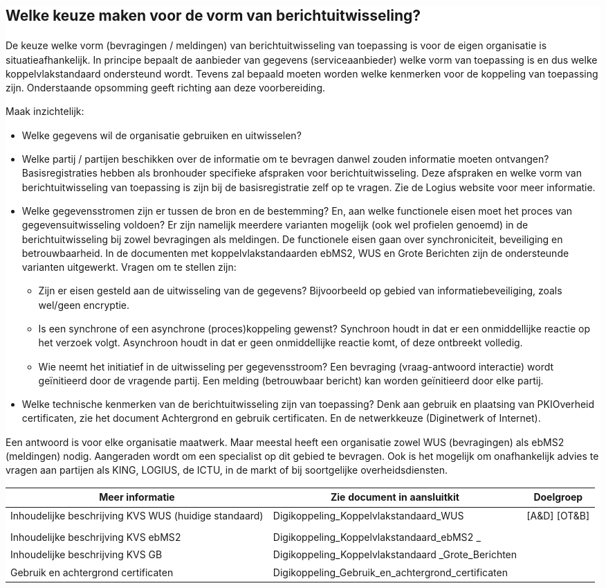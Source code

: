 ## Welke keuze maken voor de vorm van berichtuitwisseling?

De keuze welke vorm (bevragingen / meldingen) van berichtuitwisseling van toepassing is voor de eigen organisatie is situatieafhankelijk. In principe bepaalt de aanbieder van gegevens (serviceaanbieder) welke vorm van toepassing is en dus welke koppelvlakstandaard ondersteund wordt. Tevens zal bepaald moeten worden welke kenmerken voor de koppeling van toepassing zijn. Onderstaande opsomming geeft richting aan deze voorbereiding.

Maak inzichtelijk:

-   Welke gegevens wil de organisatie gebruiken en uitwisselen?

-   Welke partij / partijen beschikken over de informatie om te bevragen danwel zouden informatie moeten ontvangen? Basisregistraties hebben als bronhouder specifieke afspraken voor berichtuitwisseling. Deze afspraken en welke vorm van berichtuitwisseling van toepassing is zijn bij de basisregistratie zelf op te vragen. Zie de Logius website voor meer informatie.

-   Welke gegevensstromen zijn er tussen de bron en de bestemming? En, aan welke functionele eisen moet het proces van gegevensuitwisseling voldoen? Er zijn namelijk meerdere varianten mogelijk (ook wel profielen genoemd) in de berichtuitwisseling bij zowel bevragingen als meldingen. De functionele eisen gaan over synchroniciteit, beveiliging en betrouwbaarheid. In de documenten met koppelvlakstandaarden ebMS2, WUS en Grote Berichten zijn de ondersteunde varianten uitgewerkt. Vragen om te stellen zijn:

    -   Zijn er eisen gesteld aan de uitwisseling van de gegevens? Bijvoorbeeld op gebied van informatiebeveiliging, zoals wel/geen encryptie.

    -   Is een synchrone of een asynchrone (proces)koppeling gewenst? Synchroon houdt in dat er een onmiddellijke reactie op het verzoek volgt. Asynchroon houdt in dat er geen onmiddellijke reactie komt, of deze ontbreekt volledig.

    -   Wie neemt het initiatief in de uitwisseling per gegevensstroom? Een bevraging (vraag-antwoord interactie) wordt geïnitieerd door de vragende partij. Een melding (betrouwbaar bericht) kan worden geïnitieerd door elke partij.

-   Welke technische kenmerken van de berichtuitwisseling zijn van toepassing? Denk aan gebruik en plaatsing van PKIOverheid certificaten, zie het document Achtergrond en gebruik certificaten. En de netwerkkeuze (Diginetwerk of Internet).

Een antwoord is voor elke organisatie maatwerk. Maar meestal heeft een organisatie zowel WUS (bevragingen) als ebMS2 (meldingen) nodig. Aangeraden wordt om een specialist op dit gebied te bevragen. Ook is het mogelijk om onafhankelijk advies te vragen aan partijen als KING, LOGIUS, de ICTU, in de markt of bij soortgelijke overheidsdiensten.

| **Meer informatie**                                   | **Zie document in aansluitkit**                     | **Doelgroep** |
|-------------------------------------------------------|-----------------------------------------------------|---------------|
| Inhoudelijke beschrijving KVS WUS (huidige standaard) | Digikoppeling_Koppelvlakstandaard_WUS               | [A&D]  [OT&B] |
|                                                       |                                                     |               |
| Inhoudelijke beschrijving KVS ebMS2                   | Digikoppeling_Koppelvlakstandaard\_ebMS2 \_         |               |
| Inhoudelijke beschrijving KVS GB                      | Digikoppeling_Koppelvlakstandaard \_Grote_Berichten |               |
| Gebruik en achtergrond certificaten                   | Digikoppeling\_Gebruik_en_achtergrond_certificaten  |               |


[^1]: Met “vx.x” wordt de laatst gepubliceerde versie op de Logius website bedoeld.
[^2]: Een specifieke invulling van een van de Digikoppeling koppelvlakstandaarden die een groep functionele eisen invult. Een koppelvlakstandaard kan daardoor meerdere varianten van communicatie bieden. Het betreft functionele eisen op gebied van betrouwbaarheid, veiligheid en performance.
[^3]: Verfijning en herijking kosten- batenanalyse voor investeringen in gemeenschappelijke voorzieningen in het stelsel van basisregistraties: Grip op centrale en decentrale investeringen en kosten maximaliseert de businesscase, 23 februari 2010.
[^4]: Een partij kan een service aanbieden – in de rol van serviceaanbieder – of een service afnemen – in de rol van serviceafnemer.
[^5]: Een partij kan een service aanbieden – in de rol van serviceaanbieder – of een service afnemen – in de rol van serviceafnemer.
[^6]: 1 MiB=1024\^2 bytes : Voorheen stond hier 20MB. We gebruiken de term MiB om geen enkele verwarring te scheppen over de drempelwaarde. Het verschil tussen 20Mb en 20Mib is echter te verwaarlozen.
[^7]: Collaboration Protocol Agreement: Servicecontract voor ebMS services.
[^8]: Berichten waar meestal niet direct een antwoord valt te geven, ofwel asynchroon berichtenverkeer. De ontvanger krijgt eerst een bevestiging dat zijn bericht ontvangen is. Later volgt het uiteindelijke antwoord.
[^9]: Er komt geen onmiddellijke reactie, of deze ontbreekt volledig.
[^10]: Er volgt een onmiddellijke reactie op het verzoek.
[^11]: Het herkennen van een identiteit van een partij binnen Digikoppeling vindt plaats op basis van een PKIoverheid-certificaat en een uniek identificatienummer.
[^12]: Proceskoppeling zonder onmiddellijke reactie (maar mogelijk wel later).
[^13]: Achteraf kan niet ontkend worden dat een bericht is verstuurd of dat een bericht in goede orde is ontvangen.
[^14]: Vragen waar direct een reactie op wordt verwacht, ofwel synchroon berichtenverkeer. Hierbij is de snelheid van afleveren belangrijk. Als een service niet beschikbaar is, krijgt de verzender een foutmelding en moet hij later of op een andere manier de informatie opvragen.
[^15]: Nadere informatie over aanvragen van een OIN en gebruik in combinatie met PKIOverheid certificaat wordt apart beschreven, zie de tabel met “meer informatie”.
[^16]: Collaboration Protocol Agreement: Servicecontract voor ebMS services.
[^17]: Servicecontract voor WUS services.
[^18]: Zonder wijziging aan berichten.